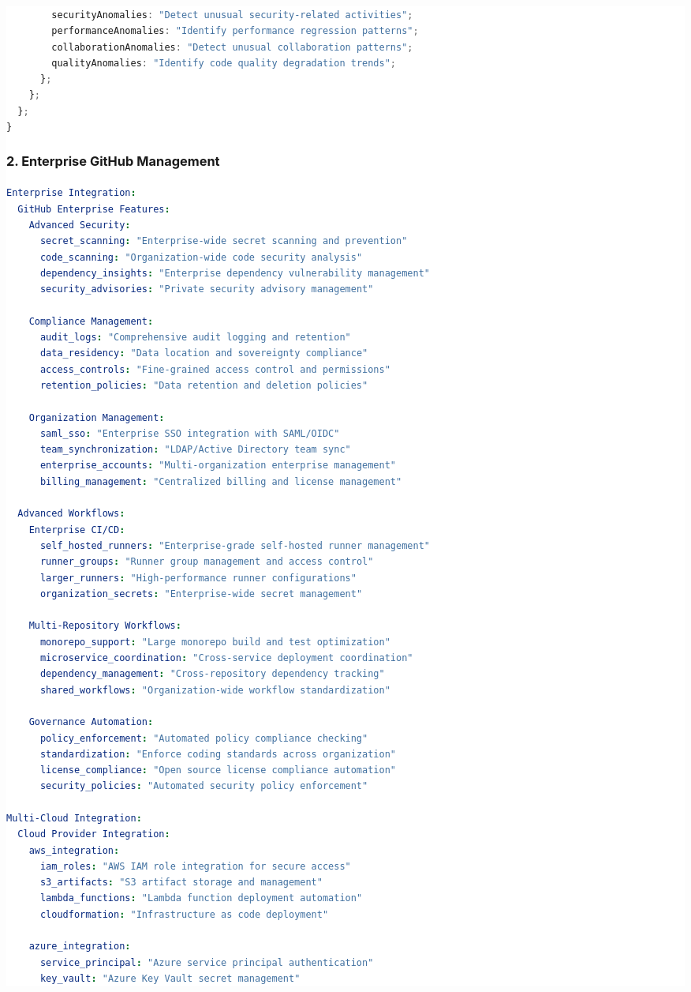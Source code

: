 ```typescript
        securityAnomalies: "Detect unusual security-related activities";
        performanceAnomalies: "Identify performance regression patterns";
        collaborationAnomalies: "Detect unusual collaboration patterns";
        qualityAnomalies: "Identify code quality degradation trends";
      };
    };
  };
}
```

### 2. Enterprise GitHub Management

```yaml
Enterprise Integration:
  GitHub Enterprise Features:
    Advanced Security:
      secret_scanning: "Enterprise-wide secret scanning and prevention"
      code_scanning: "Organization-wide code security analysis"
      dependency_insights: "Enterprise dependency vulnerability management"
      security_advisories: "Private security advisory management"

    Compliance Management:
      audit_logs: "Comprehensive audit logging and retention"
      data_residency: "Data location and sovereignty compliance"
      access_controls: "Fine-grained access control and permissions"
      retention_policies: "Data retention and deletion policies"

    Organization Management:
      saml_sso: "Enterprise SSO integration with SAML/OIDC"
      team_synchronization: "LDAP/Active Directory team sync"
      enterprise_accounts: "Multi-organization enterprise management"
      billing_management: "Centralized billing and license management"

  Advanced Workflows:
    Enterprise CI/CD:
      self_hosted_runners: "Enterprise-grade self-hosted runner management"
      runner_groups: "Runner group management and access control"
      larger_runners: "High-performance runner configurations"
      organization_secrets: "Enterprise-wide secret management"

    Multi-Repository Workflows:
      monorepo_support: "Large monorepo build and test optimization"
      microservice_coordination: "Cross-service deployment coordination"
      dependency_management: "Cross-repository dependency tracking"
      shared_workflows: "Organization-wide workflow standardization"

    Governance Automation:
      policy_enforcement: "Automated policy compliance checking"
      standardization: "Enforce coding standards across organization"
      license_compliance: "Open source license compliance automation"
      security_policies: "Automated security policy enforcement"

Multi-Cloud Integration:
  Cloud Provider Integration:
    aws_integration:
      iam_roles: "AWS IAM role integration for secure access"
      s3_artifacts: "S3 artifact storage and management"
      lambda_functions: "Lambda function deployment automation"
      cloudformation: "Infrastructure as code deployment"

    azure_integration:
      service_principal: "Azure service principal authentication"
      key_vault: "Azure Key Vault secret management"
```